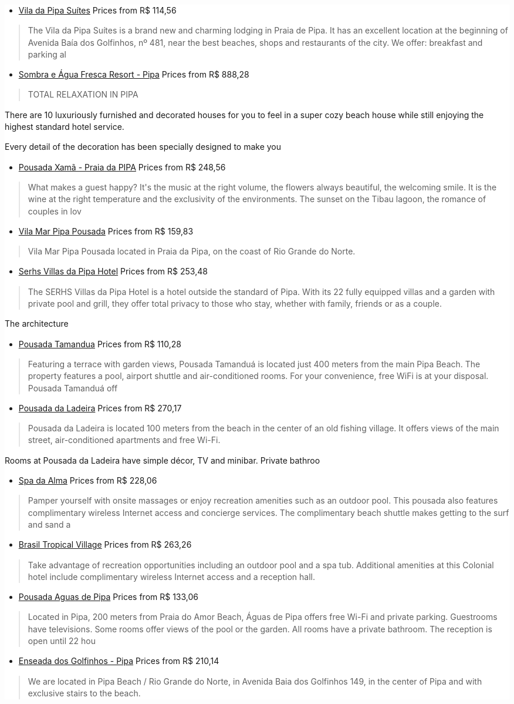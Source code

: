 -    [Vila da Pipa Suítes](https://us.hurb.com/hotels/tibau-do-sul/vila-da-pipa-suites-OMN-8736?cmp=18055) Prices from R$ 114,56
   > The Vila da Pipa Suítes is a brand new and charming lodging in Praia de Pipa. It has an excellent location at the beginning of Avenida Baía dos Golfinhos, nº 481, near the best beaches, shops and restaurants of the city. We offer: breakfast and parking al
-    [Sombra e Água Fresca Resort - Pipa](https://us.hurb.com/hotels/tibau-do-sul/sombra-e-agua-fresca-resort-pipa-OMN-5431?cmp=18055) Prices from R$ 888,28
   > TOTAL RELAXATION IN PIPA

There are 10 luxuriously furnished and decorated houses for you to feel in a super cozy beach house while still enjoying the highest standard hotel service.

Every detail of the decoration has been specially designed to make you 
-    [Pousada Xamã - Praia da PIPA](https://us.hurb.com/hotels/tibau-do-sul/pousada-xama-praia-da-pipa-OMN-5904?cmp=18055) Prices from R$ 248,56
   > What makes a guest happy?
It's the music at the right volume, the flowers always beautiful, the welcoming smile. It is the wine at the right temperature and the exclusivity of the environments. The sunset on the Tibau lagoon, the romance of couples in lov
-    [Vila Mar Pipa Pousada](https://us.hurb.com/hotels/tibau-do-sul/vila-mar-pipa-pousada-OMN-7963?cmp=18055) Prices from R$ 159,83
   > Vila Mar Pipa Pousada located in Praia da Pipa, on the coast of Rio Grande do Norte.
-    [Serhs Villas da Pipa Hotel](https://us.hurb.com/hotels/tibau-do-sul/serhs-villas-da-pipa-hotel-OMN-9825?cmp=18055) Prices from R$ 253,48
   > The SERHS Villas da Pipa Hotel is a hotel outside the standard of Pipa. With its 22 fully equipped villas and a garden with private pool and grill, they offer total privacy to those who stay, whether with family, friends or as a couple.

The architecture 
-    [Pousada Tamandua](https://us.hurb.com/hotels/tibau-do-sul/pousada-tamandua-OMN-8632?cmp=18055) Prices from R$ 110,28
   > Featuring a terrace with garden views, Pousada Tamanduá is located just 400 meters from the main Pipa Beach. The property features a pool, airport shuttle and air-conditioned rooms. For your convenience, free WiFi is at your disposal. Pousada Tamanduá off
-    [Pousada da Ladeira](https://us.hurb.com/hotels/tibau-do-sul/pousada-da-ladeira-OMN-10355?cmp=18055) Prices from R$ 270,17
   > Pousada da Ladeira is located 100 meters from the beach in the center of an old fishing village. It offers views of the main street, air-conditioned apartments and free Wi-Fi.

Rooms at Pousada da Ladeira have simple décor, TV and minibar. Private bathroo
-    [Spa da Alma](https://us.hurb.com/hotels/tibau-do-sul/spa-da-alma-JNP-JP051071?cmp=18055) Prices from R$ 228,06
   > Pamper yourself with onsite massages or enjoy recreation amenities such as an outdoor pool. This pousada also features complimentary wireless Internet access and concierge services. The complimentary beach shuttle makes getting to the surf and sand a
-    [Brasil Tropical Village](https://us.hurb.com/hotels/tibau-do-sul/brasil-tropical-village-JNP-JP050903?cmp=18055) Prices from R$ 263,26
   > Take advantage of recreation opportunities including an outdoor pool and a spa tub. Additional amenities at this Colonial hotel include complimentary wireless Internet access and a reception hall.
-    [Pousada Aguas de Pipa](https://us.hurb.com/hotels/tibau-do-sul/pousada-aguas-de-pipa-OMN-8474?cmp=18055) Prices from R$ 133,06
   > Located in Pipa, 200 meters from Praia do Amor Beach, Águas de Pipa offers free Wi-Fi and private parking. Guestrooms have televisions. Some rooms offer views of the pool or the garden. All rooms have a private bathroom. The reception is open until 22 hou
-    [Enseada dos Golfinhos - Pipa](https://us.hurb.com/hotels/tibau-do-sul/enseada-dos-golfinhos-pipa-OMN-6800?cmp=18055) Prices from R$ 210,14
   > We are located in Pipa Beach / Rio Grande do Norte, in Avenida Baia dos Golfinhos 149, in the center of Pipa and with exclusive stairs to the beach.
